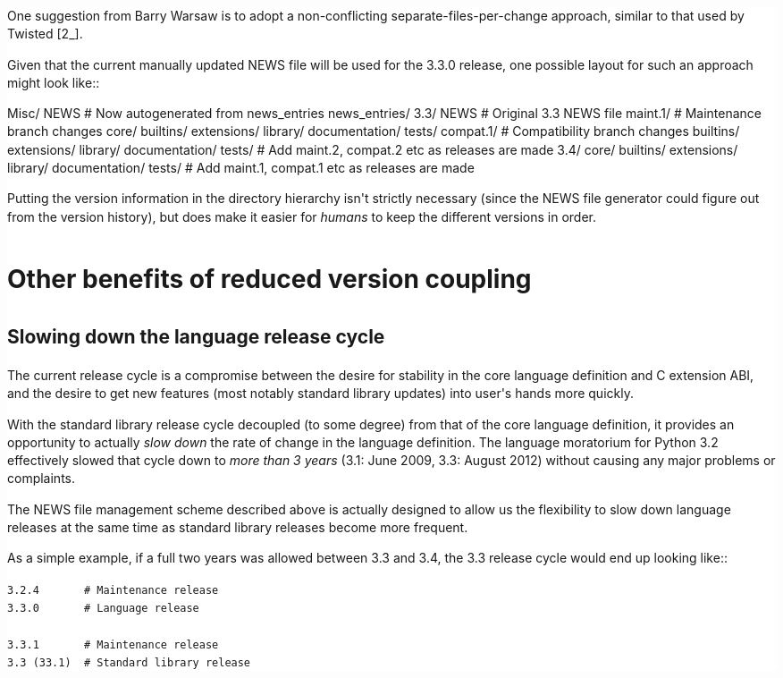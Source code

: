 One suggestion from Barry Warsaw is to adopt a non-conflicting
separate-files-per-change approach, similar to that used by Twisted
\[2\_\].

Given that the current manually updated NEWS file will be used for the
3.3.0 release, one possible layout for such an approach might look
like::

Misc/ NEWS \# Now autogenerated from news\_entries news\_entries/ 3.3/
NEWS \# Original 3.3 NEWS file maint.1/ \# Maintenance branch changes
core/ <news entries> builtins/ <news entries> extensions/ <news entries>
library/ <news entries> documentation/ <news entries> tests/
<news entries> compat.1/ \# Compatibility branch changes builtins/
<news entries> extensions/ <news entries> library/ <news entries>
documentation/ <news entries> tests/ <news entries> \# Add maint.2,
compat.2 etc as releases are made 3.4/ core/ <news entries> builtins/
<news entries> extensions/ <news entries> library/ <news entries>
documentation/ <news entries> tests/ <news entries> \# Add maint.1,
compat.1 etc as releases are made

Putting the version information in the directory hierarchy isn't
strictly necessary (since the NEWS file generator could figure out from
the version history), but does make it easier for *humans* to keep the
different versions in order.

Other benefits of reduced version coupling
==========================================

Slowing down the language release cycle
---------------------------------------

The current release cycle is a compromise between the desire for
stability in the core language definition and C extension ABI, and the
desire to get new features (most notably standard library updates) into
user's hands more quickly.

With the standard library release cycle decoupled (to some degree) from
that of the core language definition, it provides an opportunity to
actually *slow down* the rate of change in the language definition. The
language moratorium for Python 3.2 effectively slowed that cycle down to
*more than 3 years* (3.1: June 2009, 3.3: August 2012) without causing
any major problems or complaints.

The NEWS file management scheme described above is actually designed to
allow us the flexibility to slow down language releases at the same time
as standard library releases become more frequent.

As a simple example, if a full two years was allowed between 3.3 and
3.4, the 3.3 release cycle would end up looking like::

    3.2.4       # Maintenance release
    3.3.0       # Language release

    3.3.1       # Maintenance release
    3.3 (33.1)  # Standard library release
